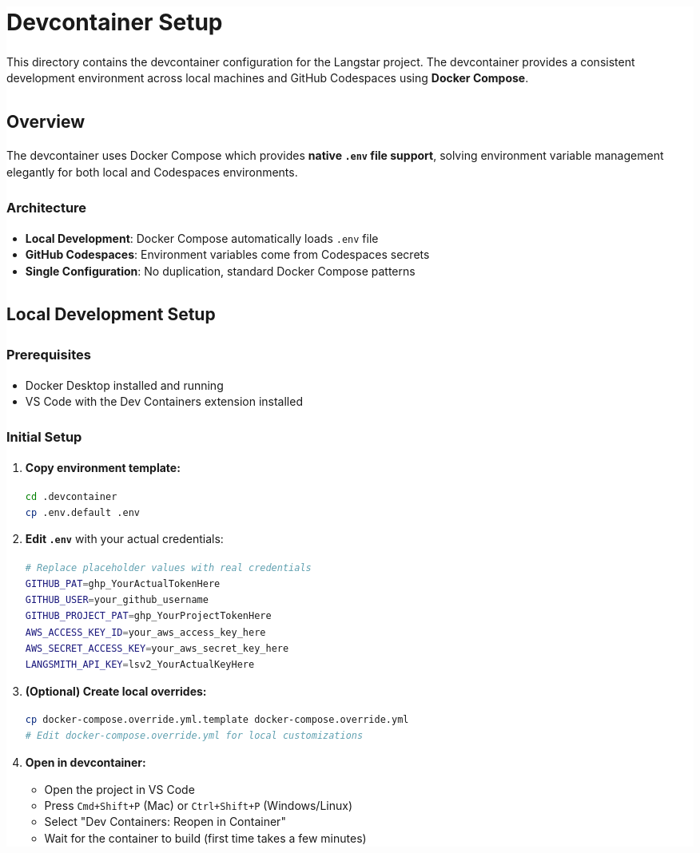 # Devcontainer Setup

This directory contains the devcontainer configuration for the Langstar project. The devcontainer provides a consistent development environment across local machines and GitHub Codespaces using **Docker Compose**.

## Overview

The devcontainer uses Docker Compose which provides **native `.env` file support**, solving environment variable management elegantly for both local and Codespaces environments.

### Architecture

- **Local Development**: Docker Compose automatically loads `.env` file
- **GitHub Codespaces**: Environment variables come from Codespaces secrets
- **Single Configuration**: No duplication, standard Docker Compose patterns

## Local Development Setup

### Prerequisites

- Docker Desktop installed and running
- VS Code with the Dev Containers extension installed

### Initial Setup

1. **Copy environment template:**
   ```bash
   cd .devcontainer
   cp .env.default .env
   ```

2. **Edit `.env`** with your actual credentials:
   ```bash
   # Replace placeholder values with real credentials
   GITHUB_PAT=ghp_YourActualTokenHere
   GITHUB_USER=your_github_username
   GITHUB_PROJECT_PAT=ghp_YourProjectTokenHere
   AWS_ACCESS_KEY_ID=your_aws_access_key_here
   AWS_SECRET_ACCESS_KEY=your_aws_secret_key_here
   LANGSMITH_API_KEY=lsv2_YourActualKeyHere
   ```

3. **(Optional) Create local overrides:**
   ```bash
   cp docker-compose.override.yml.template docker-compose.override.yml
   # Edit docker-compose.override.yml for local customizations
   ```

4. **Open in devcontainer:**
   - Open the project in VS Code
   - Press `Cmd+Shift+P` (Mac) or `Ctrl+Shift+P` (Windows/Linux)
   - Select "Dev Containers: Reopen in Container"
   - Wait for the container to build (first time takes a few minutes)
